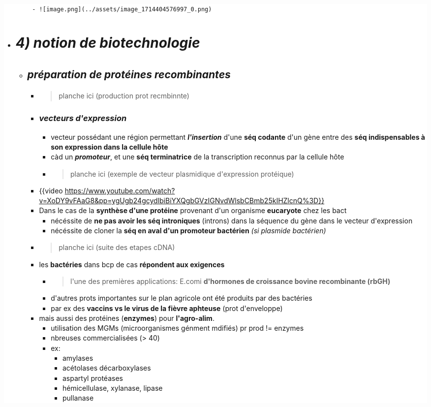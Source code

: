 			- ![image.png](../assets/image_1714404576997_0.png)
- # ***4) notion de biotechnologie***
	- ## ***préparation de protéines recombinantes***
		- > planche ici (production prot recmbinnte)
		- ### ***vecteurs d'expression***
			- vecteur possédant une région permettant ***l'insertion*** d'une **séq codante** d'un gène entre des **séq indispensables à son expression dans la cellule hôte**
			- càd un ***promoteur***, et une **séq terminatrice** de la transcription reconnus par la cellule hôte
			- > planche ici (exemple de vecteur plasmidique d'expression protéique)
		- {{video https://www.youtube.com/watch?v=XoDY9vFAaG8&pp=ygUgb24gcydlbiBiYXQgbGVzIGNvdWlsbCBmb25kIHZlcnQ%3D}}
		- Dans le cas de la **synthèse d'une protéine** provenant d'un organisme **eucaryote** chez les bact
			- nécéssite de **ne pas avoir les séq introniques** (introns) dans la séquence du gène dans le vecteur d'expression
			- nécéssite de cloner la **séq en aval d'un promoteur bactérien** *(si plasmide bactérien)*
		- > planche ici (suite des etapes cDNA)
		- les **bactéries** dans bcp de cas **répondent aux exigences**
			- > l'une des premières applications: E.comi **d'hormones de croissance bovine recombinante (rbGH)**
			- d'autres prots importantes sur le plan agricole ont été produits par des bactéries
			- par ex des **vaccins vs le virus de la fièvre aphteuse** (prot d'enveloppe)
		- mais aussi des protéines (**enzymes**) pour **l'agro-alim**.
			- utilisation des MGMs (microorganismes génment mdifiés) pr prod != enzymes
			- nbreuses commercialisées (> 40)
			- ex:
				- amylases
				- acétolases décarboxylases
				- aspartyl protéases
				- hémicellulase, xylanase, lipase
				- pullanase
